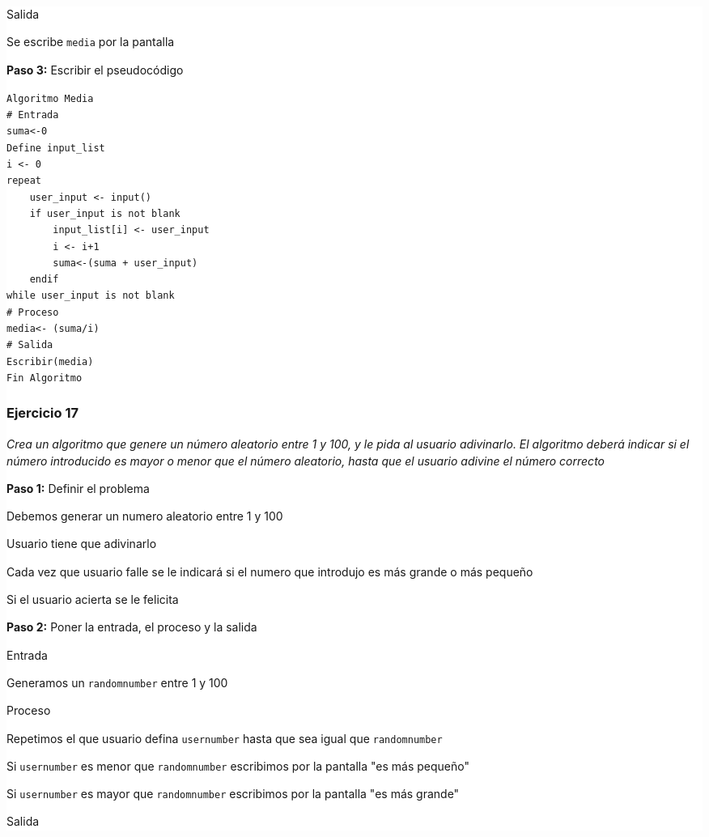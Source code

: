 Salida

Se escribe ``media`` por la pantalla

**Paso 3:** Escribir el pseudocódigo

```
Algoritmo Media
# Entrada
suma<-0
Define input_list
i <- 0
repeat
	user_input <- input()
	if user_input is not blank
		input_list[i] <- user_input
		i <- i+1
		suma<-(suma + user_input)
	endif
while user_input is not blank
# Proceso
media<- (suma/i)
# Salida
Escribir(media)
Fin Algoritmo
```

### Ejercicio 17

*Crea un algoritmo que genere un número aleatorio entre 1 y 100, y le pida al usuario adivinarlo. El algoritmo deberá indicar si el número introducido es mayor o menor que el número aleatorio, hasta que el usuario adivine el número correcto*

**Paso 1:** Definir el problema

Debemos generar un numero aleatorio entre 1 y 100

Usuario tiene que adivinarlo

Cada vez que usuario falle se le indicará si el numero que introdujo es más grande o más pequeño

Si el usuario acierta se le felicita

**Paso 2:** Poner la entrada, el proceso y la salida

Entrada

Generamos un ``randomnumber`` entre 1 y 100

Proceso

Repetimos el que usuario defina ``usernumber`` hasta que sea igual que ``randomnumber``

Si ``usernumber`` es menor que ``randomnumber`` escribimos por la pantalla "es más pequeño"

Si ``usernumber`` es mayor que ``randomnumber`` escribimos por la pantalla "es más grande"

Salida
